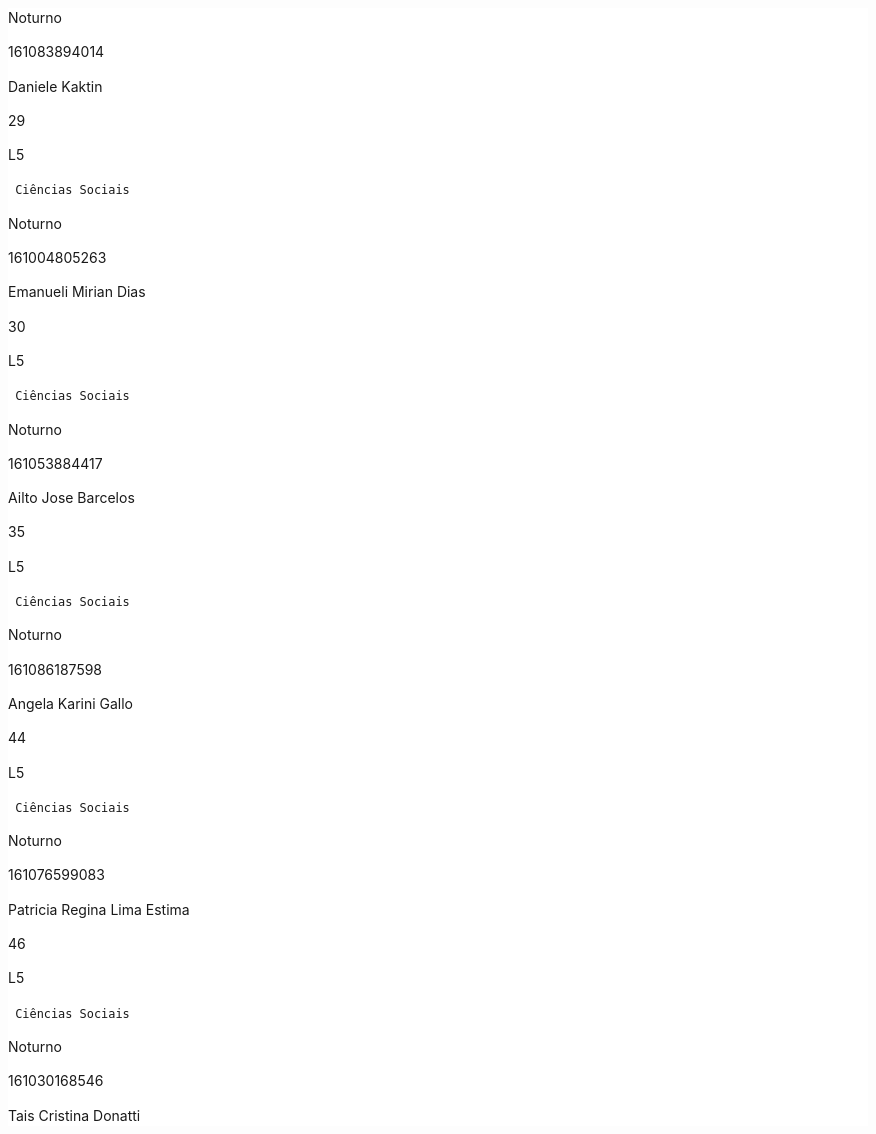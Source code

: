    Noturno

   161083894014

   Daniele Kaktin

   29

   L5

     Ciências Sociais

   Noturno

   161004805263

   Emanueli Mirian Dias

   30

   L5

     Ciências Sociais

   Noturno

   161053884417

   Ailto Jose Barcelos

   35

   L5

     Ciências Sociais

   Noturno

   161086187598

   Angela Karini Gallo

   44

   L5

     Ciências Sociais

   Noturno

   161076599083

   Patricia Regina Lima Estima

   46

   L5

     Ciências Sociais

   Noturno

   161030168546

   Tais Cristina Donatti
